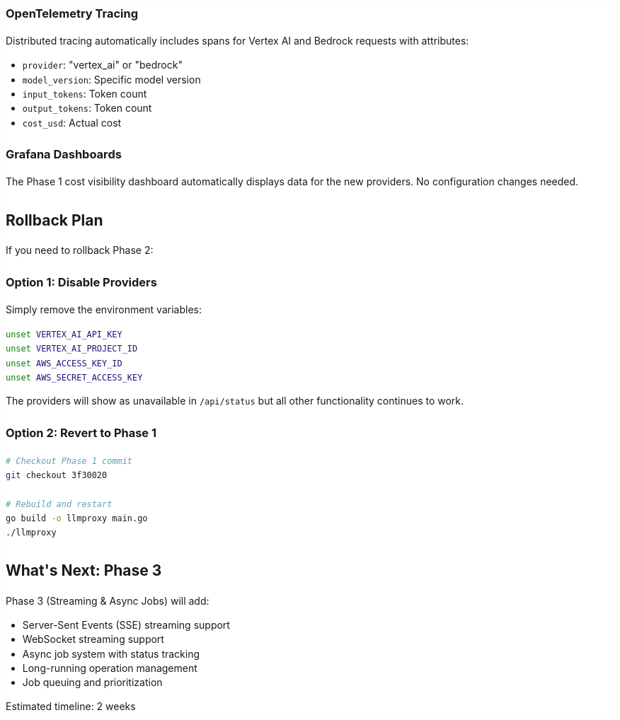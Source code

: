 ### OpenTelemetry Tracing

Distributed tracing automatically includes spans for Vertex AI and Bedrock requests with attributes:
- `provider`: "vertex_ai" or "bedrock"
- `model_version`: Specific model version
- `input_tokens`: Token count
- `output_tokens`: Token count
- `cost_usd`: Actual cost

### Grafana Dashboards

The Phase 1 cost visibility dashboard automatically displays data for the new providers. No configuration changes needed.

## Rollback Plan

If you need to rollback Phase 2:

### Option 1: Disable Providers

Simply remove the environment variables:
```bash
unset VERTEX_AI_API_KEY
unset VERTEX_AI_PROJECT_ID
unset AWS_ACCESS_KEY_ID
unset AWS_SECRET_ACCESS_KEY
```

The providers will show as unavailable in `/api/status` but all other functionality continues to work.

### Option 2: Revert to Phase 1

```bash
# Checkout Phase 1 commit
git checkout 3f30020

# Rebuild and restart
go build -o llmproxy main.go
./llmproxy
```

## What's Next: Phase 3

Phase 3 (Streaming & Async Jobs) will add:
- Server-Sent Events (SSE) streaming support
- WebSocket streaming support
- Async job system with status tracking
- Long-running operation management
- Job queuing and prioritization

Estimated timeline: 2 weeks
